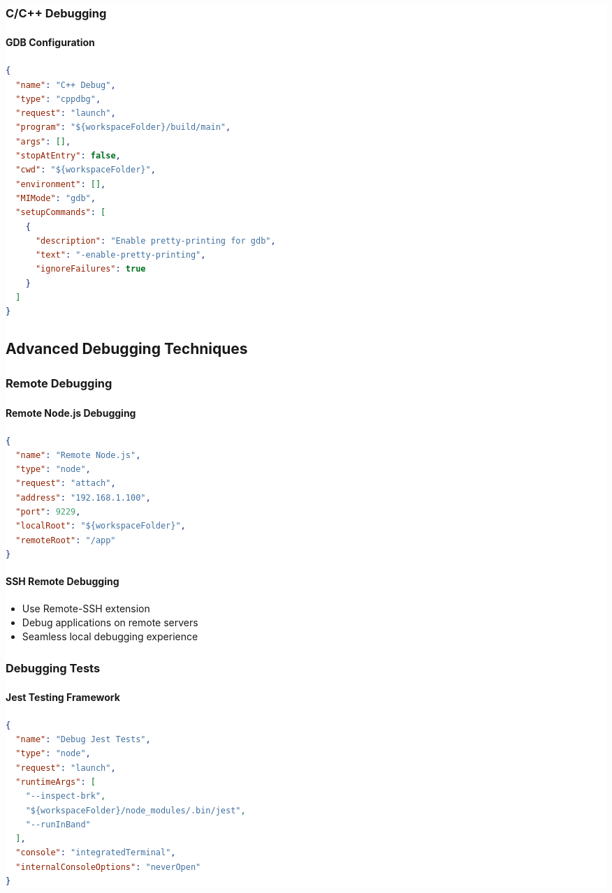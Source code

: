 ### C/C++ Debugging

#### GDB Configuration
```json
{
  "name": "C++ Debug",
  "type": "cppdbg",
  "request": "launch",
  "program": "${workspaceFolder}/build/main",
  "args": [],
  "stopAtEntry": false,
  "cwd": "${workspaceFolder}",
  "environment": [],
  "MIMode": "gdb",
  "setupCommands": [
    {
      "description": "Enable pretty-printing for gdb",
      "text": "-enable-pretty-printing",
      "ignoreFailures": true
    }
  ]
}
```

## Advanced Debugging Techniques

### Remote Debugging

#### Remote Node.js Debugging
```json
{
  "name": "Remote Node.js",
  "type": "node",
  "request": "attach",
  "address": "192.168.1.100",
  "port": 9229,
  "localRoot": "${workspaceFolder}",
  "remoteRoot": "/app"
}
```

#### SSH Remote Debugging
- Use Remote-SSH extension
- Debug applications on remote servers
- Seamless local debugging experience

### Debugging Tests

#### Jest Testing Framework
```json
{
  "name": "Debug Jest Tests",
  "type": "node",
  "request": "launch",
  "runtimeArgs": [
    "--inspect-brk",
    "${workspaceFolder}/node_modules/.bin/jest",
    "--runInBand"
  ],
  "console": "integratedTerminal",
  "internalConsoleOptions": "neverOpen"
}
```
